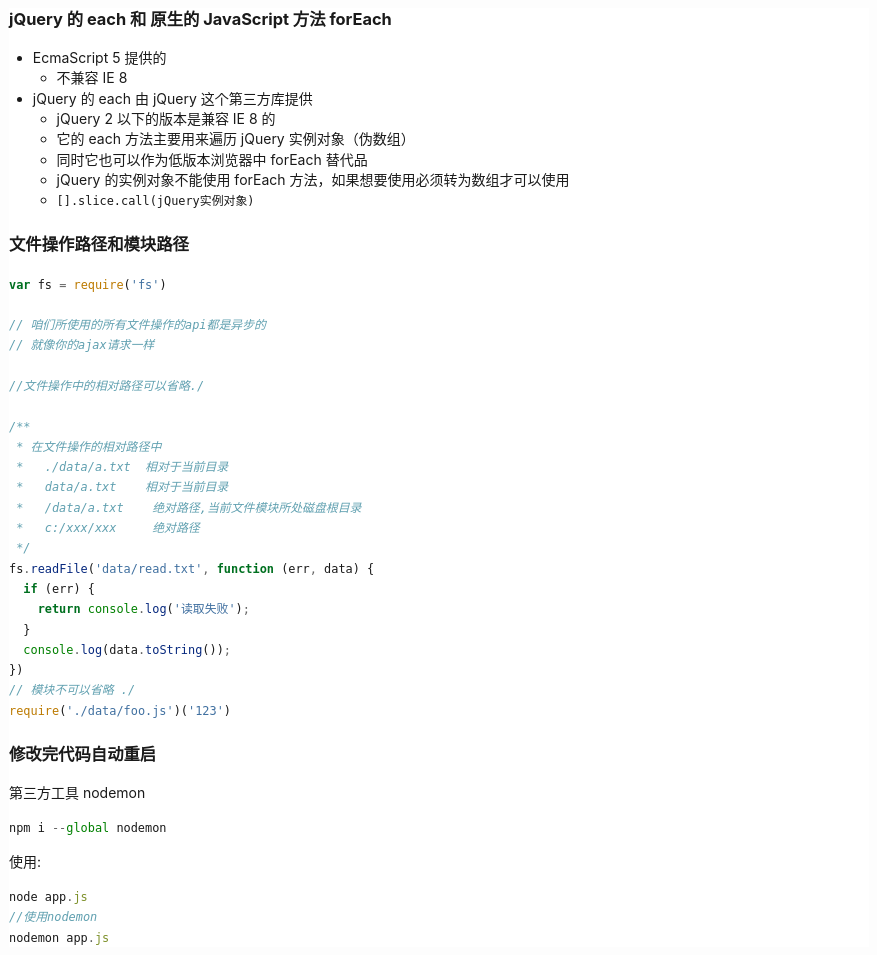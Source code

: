 ### jQuery 的 each 和 原生的 JavaScript 方法 forEach

+ EcmaScript 5 提供的
  * 不兼容 IE 8
+ jQuery 的 each 由 jQuery 这个第三方库提供
  * jQuery 2 以下的版本是兼容 IE 8 的
  * 它的 each 方法主要用来遍历 jQuery 实例对象（伪数组）
  * 同时它也可以作为低版本浏览器中 forEach 替代品
  * jQuery 的实例对象不能使用 forEach 方法，如果想要使用必须转为数组才可以使用
  * `[].slice.call(jQuery实例对象)`

### 文件操作路径和模块路径

```javascript
var fs = require('fs')

// 咱们所使用的所有文件操作的api都是异步的
// 就像你的ajax请求一样

//文件操作中的相对路径可以省略./

/**
 * 在文件操作的相对路径中
 *   ./data/a.txt  相对于当前目录
 *   data/a.txt    相对于当前目录
 *   /data/a.txt    绝对路径,当前文件模块所处磁盘根目录
 *   c:/xxx/xxx     绝对路径
 */
fs.readFile('data/read.txt', function (err, data) {
  if (err) {
    return console.log('读取失败');
  }
  console.log(data.toString());
})
// 模块不可以省略 ./
require('./data/foo.js')('123')
```

### 修改完代码自动重启

第三方工具 nodemon

```javascript
npm i --global nodemon
```

使用:

```javascript
node app.js
//使用nodemon
nodemon app.js
```
